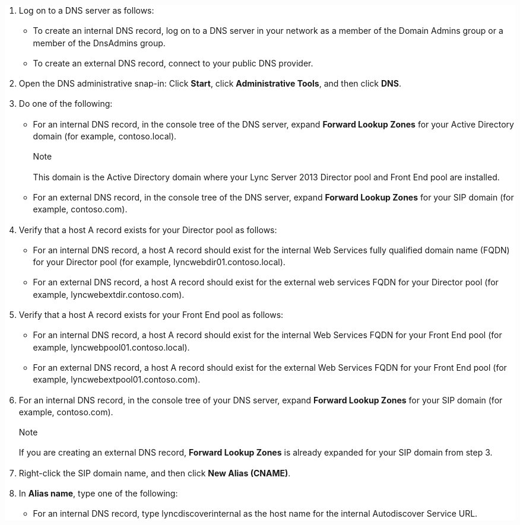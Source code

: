 1.  Log on to a DNS server as follows:
    
      - To create an internal DNS record, log on to a DNS server in your network as a member of the Domain Admins group or a member of the DnsAdmins group.
    
      - To create an external DNS record, connect to your public DNS provider.

2.  Open the DNS administrative snap-in: Click **Start**, click **Administrative Tools**, and then click **DNS**.

3.  Do one of the following:
    
      - For an internal DNS record, in the console tree of the DNS server, expand **Forward Lookup Zones** for your Active Directory domain (for example, contoso.local).
        
        <div>
        

        > [!NOTE]  
        > This domain is the Active Directory domain where your Lync Server 2013&nbsp;Director pool and Front End pool are installed.

        
        </div>
    
      - For an external DNS record, in the console tree of the DNS server, expand **Forward Lookup Zones** for your SIP domain (for example, contoso.com).

4.  Verify that a host A record exists for your Director pool as follows:
    
      - For an internal DNS record, a host A record should exist for the internal Web Services fully qualified domain name (FQDN) for your Director pool (for example, lyncwebdir01.contoso.local).
    
      - For an external DNS record, a host A record should exist for the external web services FQDN for your Director pool (for example, lyncwebextdir.contoso.com).

5.  Verify that a host A record exists for your Front End pool as follows:
    
      - For an internal DNS record, a host A record should exist for the internal Web Services FQDN for your Front End pool (for example, lyncwebpool01.contoso.local).
    
      - For an external DNS record, a host A record should exist for the external Web Services FQDN for your Front End pool (for example, lyncwebextpool01.contoso.com).

6.  For an internal DNS record, in the console tree of your DNS server, expand **Forward Lookup Zones** for your SIP domain (for example, contoso.com).
    
    <div>
    

    > [!NOTE]  
    > If you are creating an external DNS record, <STRONG>Forward Lookup Zones</STRONG> is already expanded for your SIP domain from step 3.

    
    </div>

7.  Right-click the SIP domain name, and then click **New Alias (CNAME)**.

8.  In **Alias name**, type one of the following:
    
      - For an internal DNS record, type lyncdiscoverinternal as the host name for the internal Autodiscover Service URL.
    